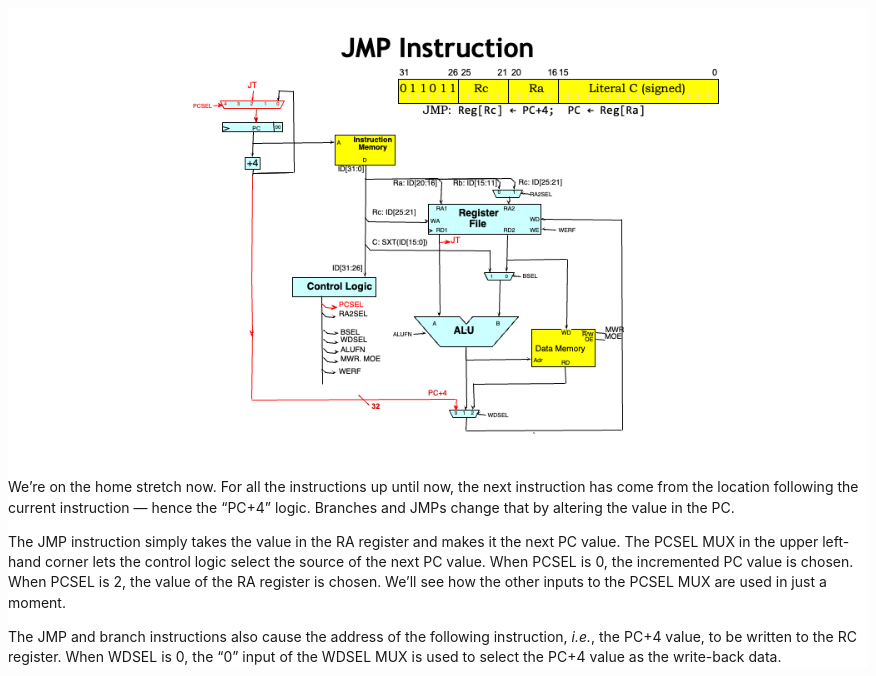 </vertical>
</sequential>
<sequential display_name="Jumps and Branches" url_name="jmpbr">
<vertical display_name="Jumps and Branches">

<p align="center"><img style="height:450px;" src="lecture_slides/beta/Slide18.png"/></p>

<p>We&#700;re on the home stretch now.  For all the instructions
up until now, the next instruction has come from the location
following the current instruction &#8212; hence the
&#8220;PC+4&#8221; logic.  Branches and JMPs change that by
altering the value in the PC.</p>

<p>The JMP instruction simply takes the value in the RA register
and makes it the next PC value.  The PCSEL MUX in the upper
left-hand corner lets the control logic select the source of the
next PC value.  When PCSEL is 0, the incremented PC value is
chosen.  When PCSEL is 2, the value of the RA register is
chosen.  We&#700;ll see how the other inputs to the PCSEL MUX
are used in just a moment.</p>

<p>The JMP and branch instructions also cause the address of the
following instruction, <i>i.e.</i>, the PC+4 value, to be
written to the RC register.  When WDSEL is 0, the
&#8220;0&#8221; input of the WDSEL MUX is used to select the
PC+4 value as the write-back data.</p>
